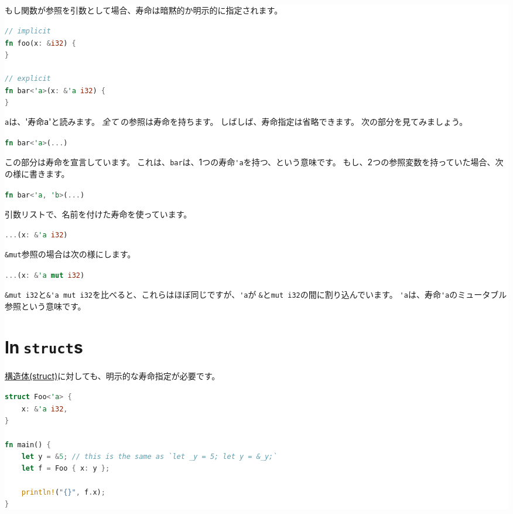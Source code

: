 もし関数が参照を引数として場合、寿命は暗黙的か明示的に指定されます。

```rust
// implicit
fn foo(x: &i32) {
}

// explicit
fn bar<'a>(x: &'a i32) {
}
```

`a`は、'寿命a'と読みます。
_全て_ の参照は寿命を持ちます。
しばしば、寿命指定は省略できます。
次の部分を見てみましょう。

```rust
fn bar<'a>(...)
```

この部分は寿命を宣言しています。
これは、`bar`は、1つの寿命`'a`を持つ、という意味です。
もし、2つの参照変数を持っていた場合、次の様に書きます。

```rust
fn bar<'a, 'b>(...)
```

引数リストで、名前を付けた寿命を使っています。

```rust
...(x: &'a i32)
```

`&mut`参照の場合は次の様にします。

```rust
...(x: &'a mut i32)
```

`&mut i32`と`&'a mut i32`を比べると、これらはほぼ同じですが、`'a`が `&`と`mut i32`の間に割り込んでいます。
`'a`は、寿命`'a`のミュータブル参照という意味です。

# In `struct`s

[構造体(struct)][structs]に対しても、明示的な寿命指定が必要です。

```rust
struct Foo<'a> {
    x: &'a i32,
}

fn main() {
    let y = &5; // this is the same as `let _y = 5; let y = &_y;`
    let f = Foo { x: y };

    println!("{}", f.x);
}
```


[ownership]: ownership.html
[borrowing]: references-and-borrowing.html
[structs]: structs.html